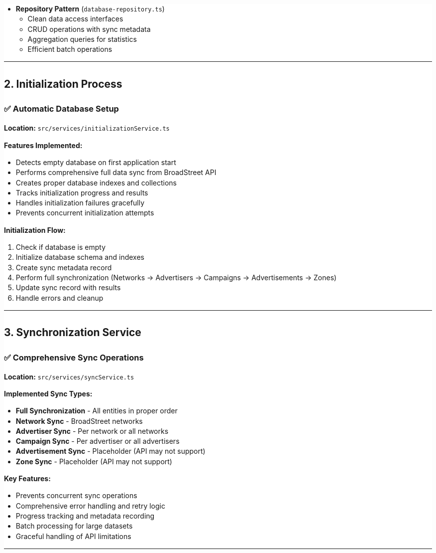 - **Repository Pattern** (`database-repository.ts`)
  - Clean data access interfaces
  - CRUD operations with sync metadata
  - Aggregation queries for statistics
  - Efficient batch operations

---

## 2. Initialization Process

### ✅ Automatic Database Setup

**Location:** `src/services/initializationService.ts`

**Features Implemented:**
- Detects empty database on first application start
- Performs comprehensive full data sync from BroadStreet API
- Creates proper database indexes and collections
- Tracks initialization progress and results
- Handles initialization failures gracefully
- Prevents concurrent initialization attempts

**Initialization Flow:**
1. Check if database is empty
2. Initialize database schema and indexes
3. Create sync metadata record
4. Perform full synchronization (Networks → Advertisers → Campaigns → Advertisements → Zones)
5. Update sync record with results
6. Handle errors and cleanup

---

## 3. Synchronization Service

### ✅ Comprehensive Sync Operations

**Location:** `src/services/syncService.ts`

**Implemented Sync Types:**
- **Full Synchronization** - All entities in proper order
- **Network Sync** - BroadStreet networks
- **Advertiser Sync** - Per network or all networks
- **Campaign Sync** - Per advertiser or all advertisers
- **Advertisement Sync** - Placeholder (API may not support)
- **Zone Sync** - Placeholder (API may not support)

**Key Features:**
- Prevents concurrent sync operations
- Comprehensive error handling and retry logic
- Progress tracking and metadata recording
- Batch processing for large datasets
- Graceful handling of API limitations

---